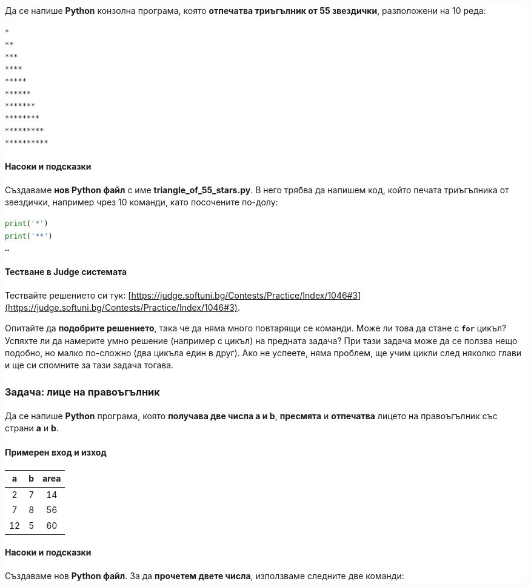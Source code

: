 Да се напише **Python** конзолна програма, която **отпечатва триъгълник от 55 звездички**, разположени на 10 реда:

```
*
**
***
****
*****
******
*******
********
*********
**********
```

#### Насоки и подсказки

Създаваме **нов Python файл** с име **triangle_of_55_stars.py**. В него трябва да напишем код, който печата триъгълника от звездички, например чрез 10 команди, като посочените по-долу:

```python
print('*')
print('**')
…
```

#### Тестване в Judge системата

Тествайте решението си тук: [https://judge.softuni.bg/Contests/Practice/Index/1046#3](https://judge.softuni.bg/Contests/Practice/Index/1046#3).

Опитайте да **подобрите решението**, така че да няма много повтарящи се команди. Може ли това да стане с **`for`** цикъл? Успяхте ли да намерите умно решение (например с цикъл) на предната задача? При тази задача може да се ползва нещо подобно, но малко по-сложно (два цикъла един в друг). Ако не успеете, няма проблем, ще учим цикли след няколко глави и ще си спомните за тази задача тогава.

### Задача: лице на правоъгълник

Да се напише **Python** програма, която **получава две числа a и b**, **пресмята** и **отпечатва** лицето на правоъгълник със страни **a** и **b**. 

#### Примерен вход и изход

| a | b | area |
| :---: | :---: | :---: |
| 2 | 7 |  14  |
| 7 | 8 |  56  |
| 12 | 5 |  60  |

#### Насоки и подсказки

Създаваме нов **Python файл**. За да **прочетем двете числа**, използваме следните две команди:
